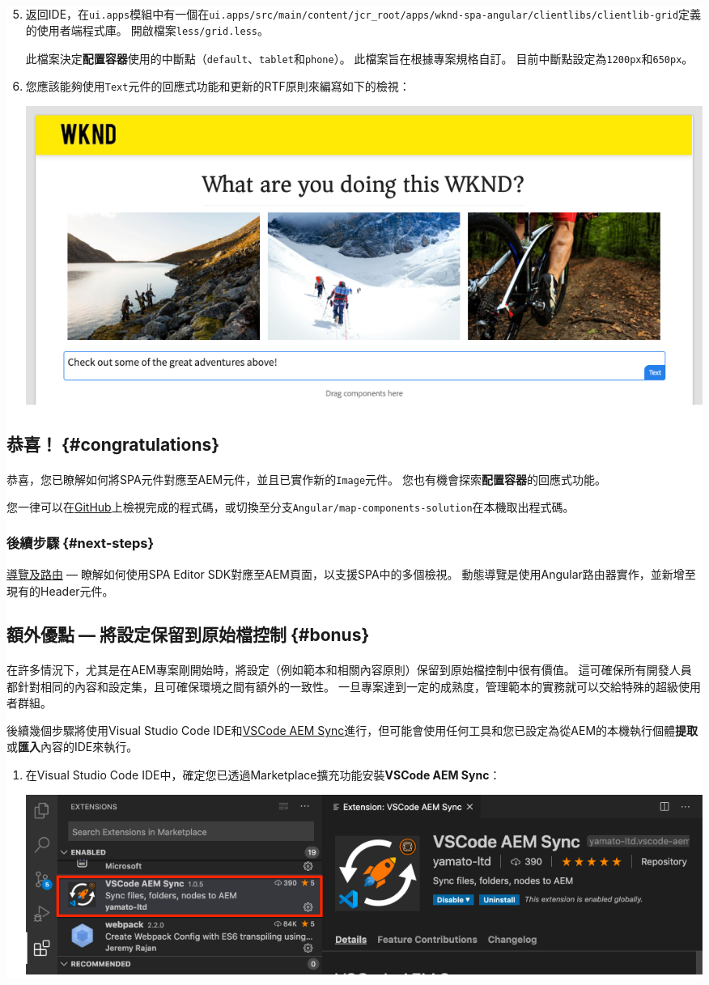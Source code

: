 5. 返回IDE，在`ui.apps`模組中有一個在`ui.apps/src/main/content/jcr_root/apps/wknd-spa-angular/clientlibs/clientlib-grid`定義的使用者端程式庫。 開啟檔案`less/grid.less`。

   此檔案決定&#x200B;**配置容器**&#x200B;使用的中斷點（`default`、`tablet`和`phone`）。 此檔案旨在根據專案規格自訂。 目前中斷點設定為`1200px`和`650px`。

6. 您應該能夠使用`Text`元件的回應式功能和更新的RTF原則來編寫如下的檢視：

   ![章節範例最終製作](assets/map-components/final-page.png)

## 恭喜！ {#congratulations}

恭喜，您已瞭解如何將SPA元件對應至AEM元件，並且已實作新的`Image`元件。 您也有機會探索&#x200B;**配置容器**&#x200B;的回應式功能。

您一律可以在[GitHub](https://github.com/adobe/aem-guides-wknd-spa/tree/Angular/map-components-solution)上檢視完成的程式碼，或切換至分支`Angular/map-components-solution`在本機取出程式碼。

### 後續步驟 {#next-steps}

[導覽及路由](navigation-routing.md) — 瞭解如何使用SPA Editor SDK對應至AEM頁面，以支援SPA中的多個檢視。 動態導覽是使用Angular路由器實作，並新增至現有的Header元件。

## 額外優點 — 將設定保留到原始檔控制 {#bonus}

在許多情況下，尤其是在AEM專案剛開始時，將設定（例如範本和相關內容原則）保留到原始檔控制中很有價值。 這可確保所有開發人員都針對相同的內容和設定集，且可確保環境之間有額外的一致性。 一旦專案達到一定的成熟度，管理範本的實務就可以交給特殊的超級使用者群組。

後續幾個步驟將使用Visual Studio Code IDE和[VSCode AEM Sync](https://marketplace.visualstudio.com/items?itemName=yamato-ltd.vscode-aem-sync)進行，但可能會使用任何工具和您已設定為從AEM的本機執行個體&#x200B;**提取**&#x200B;或&#x200B;**匯入**&#x200B;內容的IDE來執行。

1. 在Visual Studio Code IDE中，確定您已透過Marketplace擴充功能安裝&#x200B;**VSCode AEM Sync**：

   ![VSCode AEM同步處理](./assets/map-components/vscode-aem-sync.png)
